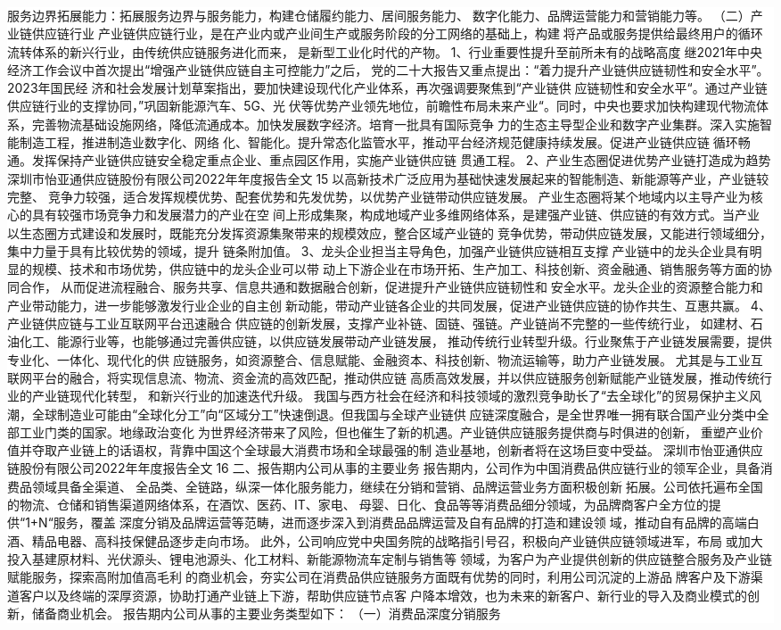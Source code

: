 服务边界拓展能力：拓展服务边界与服务能力，构建仓储履约能力、居间服务能力、
数字化能力、品牌运营能力和营销能力等。
（二）产业链供应链行业
产业链供应链行业，是在产业内或产业间生产或服务阶段的分工网络的基础上，构建
将产品或服务提供给最终用户的循环流转体系的新兴行业，由传统供应链服务进化而来，
是新型工业化时代的产物。
1、行业重要性提升至前所未有的战略高度
继2021年中央经济工作会议中首次提出“增强产业链供应链自主可控能力”之后，
党的二十大报告又重点提出：“着力提升产业链供应链韧性和安全水平”。2023年国民经
济和社会发展计划草案指出，要加快建设现代化产业体系，再次强调要聚焦到“产业链供
应链韧性和安全水平“。通过产业链供应链行业的支撑协同，”巩固新能源汽车、5G、光
伏等优势产业领先地位，前瞻性布局未来产业“。同时，中央也要求加快构建现代物流体
系，完善物流基础设施网络，降低流通成本。加快发展数字经济。培育一批具有国际竞争
力的生态主导型企业和数字产业集群。深入实施智能制造工程，推进制造业数字化、网络
化、智能化。提升常态化监管水平，推动平台经济规范健康持续发展。促进产业链供应链
循环畅通。发挥保持产业链供应链安全稳定重点企业、重点园区作用，实施产业链供应链
贯通工程。
2、产业生态圈促进优势产业链打造成为趋势
深圳市怡亚通供应链股份有限公司2022年年度报告全文
15
以高新技术广泛应用为基础快速发展起来的智能制造、新能源等产业，产业链较完整、
竞争力较强，适合发挥规模优势、配套优势和先发优势，以优势产业链带动供应链发展。
产业生态圈将某个地域内以主导产业为核心的具有较强市场竞争力和发展潜力的产业在空
间上形成集聚，构成地域产业多维网络体系，是建强产业链、供应链的有效方式。当产业
以生态圈方式建设和发展时，既能充分发挥资源集聚带来的规模效应，整合区域产业链的
竞争优势，带动供应链发展，又能进行领域细分，集中力量于具有比较优势的领域，提升
链条附加值。
3、龙头企业担当主导角色，加强产业链供应链相互支撑
产业链中的龙头企业具有明显的规模、技术和市场优势，供应链中的龙头企业可以带
动上下游企业在市场开拓、生产加工、科技创新、资金融通、销售服务等方面的协同合作，
从而促进流程融合、服务共享、信息共通和数据融合创新，促进提升产业链供应链韧性和
安全水平。龙头企业的资源整合能力和产业带动能力，进一步能够激发行业企业的自主创
新动能，带动产业链各企业的共同发展，促进产业链供应链的协作共生、互惠共赢。
4、产业链供应链与工业互联网平台迅速融合
供应链的创新发展，支撑产业补链、固链、强链。产业链尚不完整的一些传统行业，
如建材、石油化工、能源行业等，也能够通过完善供应链，以供应链发展带动产业链发展，
推动传统行业转型升级。行业聚焦于产业链发展需要，提供专业化、一体化、现代化的供
应链服务，如资源整合、信息赋能、金融资本、科技创新、物流运输等，助力产业链发展。
尤其是与工业互联网平台的融合，将实现信息流、物流、资金流的高效匹配，推动供应链
高质高效发展，并以供应链服务创新赋能产业链发展，推动传统行业的产业链现代化转型，
和新兴行业的加速迭代升级。
我国与西方社会在经济和科技领域的激烈竞争助长了“去全球化”的贸易保护主义风
潮，全球制造业可能由“全球化分工”向“区域分工”快速倒退。但我国与全球产业链供
应链深度融合，是全世界唯一拥有联合国产业分类中全部工业门类的国家。地缘政治变化
为世界经济带来了风险，但也催生了新的机遇。产业链供应链服务提供商与时俱进的创新，
重塑产业价值并夺取产业链上的话语权，背靠中国这个全球最大消费市场和全球最强的制
造业基地，创新者将在这场巨变中受益。
深圳市怡亚通供应链股份有限公司2022年年度报告全文
16
二、报告期内公司从事的主要业务
报告期内，公司作为中国消费品供应链行业的领军企业，具备消费品领域具备全渠道、
全品类、全链路，纵深一体化服务能力，继续在分销和营销、品牌运营业务方面积极创新
拓展。公司依托遍布全国的物流、仓储和销售渠道网络体系，在酒饮、医药、IT、家电、
母婴、日化、食品等等消费品细分领域，为品牌商客户全方位的提供“1+N“服务，覆盖
深度分销及品牌运营等范畴，进而逐步深入到消费品品牌运营及自有品牌的打造和建设领
域，推动自有品牌的高端白酒、精品电器、高科技保健品逐步走向市场。
此外，公司响应党中央国务院的战略指引号召，积极向产业链供应链领域进军，布局
或加大投入基建原材料、光伏源头、锂电池源头、化工材料、新能源物流车定制与销售等
领域，为客户为产业提供创新的供应链整合服务及产业链赋能服务，探索高附加值高毛利
的商业机会，夯实公司在消费品供应链服务方面既有优势的同时，利用公司沉淀的上游品
牌客户及下游渠道客户以及终端的深厚资源，协助打通产业链上下游，帮助供应链节点客
户降本增效，也为未来的新客户、新行业的导入及商业模式的创新，储备商业机会。
报告期内公司从事的主要业务类型如下：
（一）消费品深度分销服务